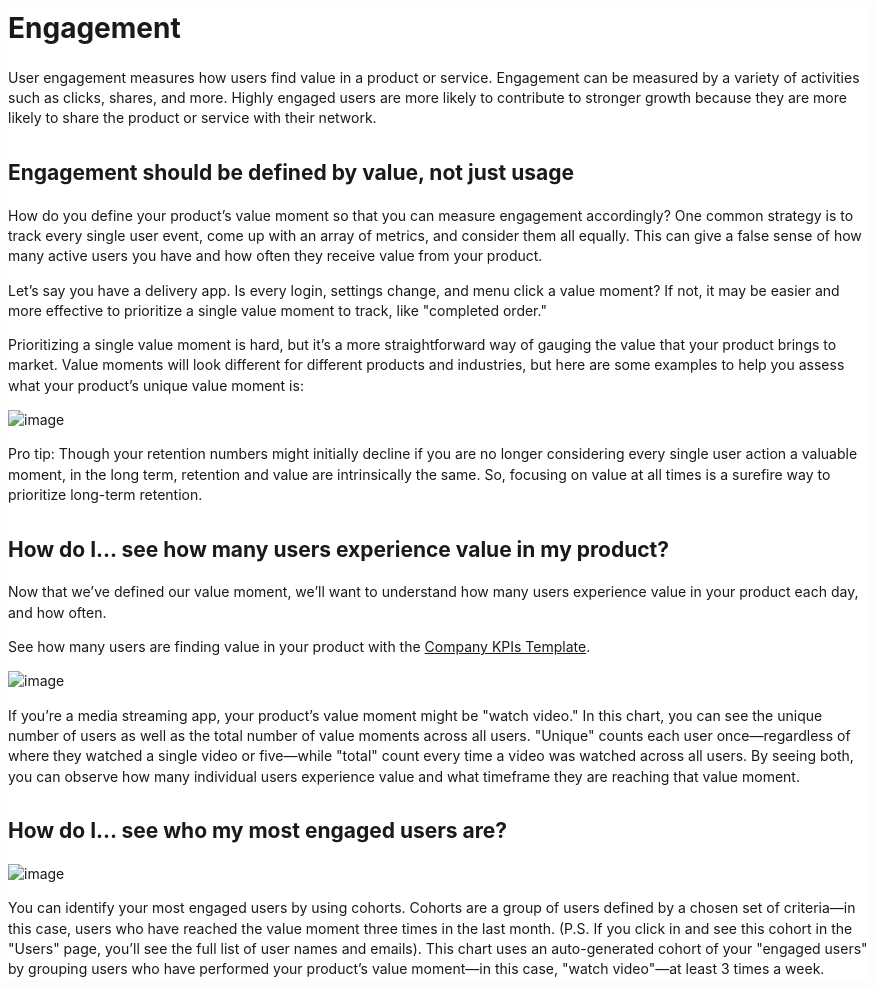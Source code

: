 # Engagement


User engagement measures how users find value in a product or service. Engagement can be measured by a variety of activities such as clicks, shares, and more. Highly engaged users are more likely to contribute to stronger growth because they are more likely to share the product or service with their network.

## Engagement should be defined by value, not just usage
How do you define your product’s value moment so that you can measure engagement accordingly? One common strategy is to track every single user event, come up with an array of metrics, and consider them all equally. This can give a false sense of how many active users you have and how often they receive value from your product.

Let’s say you have a delivery app. Is every login, settings change, and menu click a value moment? If not, it may be easier and more effective to prioritize a single value moment to track, like "completed order."

Prioritizing a single value moment is hard, but it’s a more straightforward way of gauging the value that your product brings to market. Value moments will look different for different products and industries, but here are some examples to help you assess what your product’s unique value moment is:

![image](https://user-images.githubusercontent.com/2077899/233904467-d480a1b8-3a6c-423a-9596-0be4a07b2128.png)

Pro tip: Though your retention numbers might initially decline if you are no longer considering every single user action a valuable moment, in the long term, retention and value are intrinsically the same. So, focusing on value at all times is a surefire way to prioritize long-term retention.

 

## How do I… see how many users experience value in my product?
Now that we’ve defined our value moment, we’ll want to understand how many users experience value in your product each day, and how often.

See how many users are finding value in your product with the [Company KPIs Template](https://mixpanel.com/project?show-event-translator=true).

![image](https://user-images.githubusercontent.com/2077899/233904492-a5674dd3-7a18-44fb-bae5-d35af23b5c72.png)

If you’re a media streaming app, your product’s value moment might be "watch video." In this chart, you can see the unique number of users as well as the total number of value moments across all users. "Unique" counts each user once—regardless of where they watched a single video or five—while "total" count every time a video was watched across all users. By seeing both, you can observe how many individual users experience value and what timeframe they are reaching that value moment.

## How do I… see who my most engaged users are?
![image](https://user-images.githubusercontent.com/2077899/233904557-2d15bdb5-3e41-4353-9cc1-05ac33613b48.png)

You can identify your most engaged users by using cohorts. Cohorts are a group of users defined by a chosen set of criteria—in this case, users who have reached the value moment three times in the last month. (P.S. If you click in and see this cohort in the "Users" page, you’ll see the full list of user names and emails). This chart uses an auto-generated cohort of your "engaged users" by grouping users who have performed your product’s value moment—in this case, "watch video"—at least 3 times a week.
